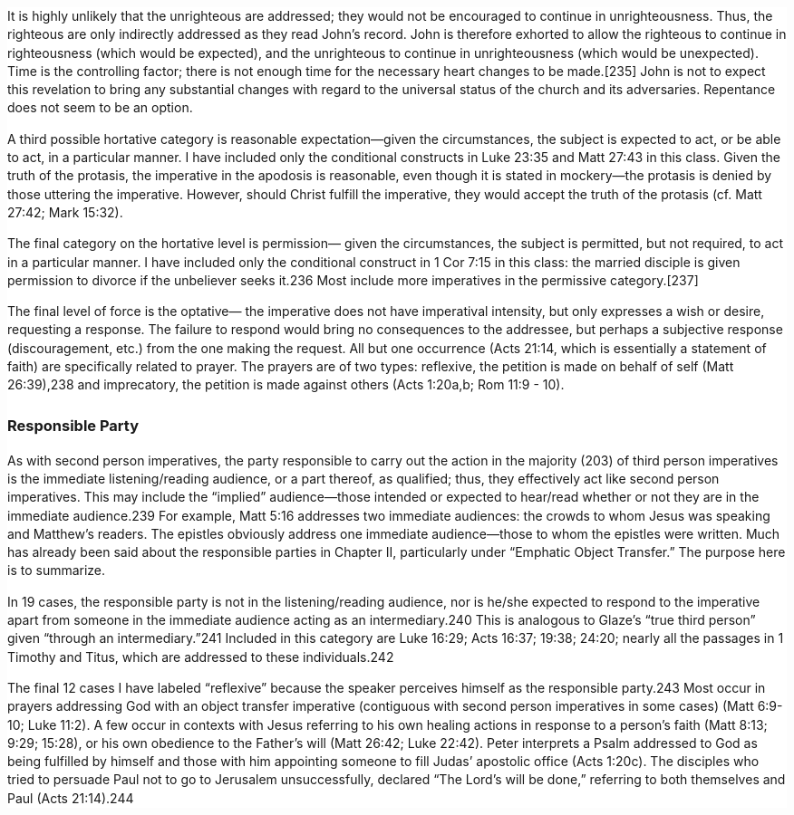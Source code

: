 It is highly unlikely that the unrighteous are addressed; they would not be encouraged to continue in unrighteousness. Thus, the righteous are only indirectly addressed as they read John’s record. John is therefore exhorted to allow the righteous to continue in righteousness (which would be expected), and the unrighteous to continue in unrighteousness (which would be unexpected). Time is the controlling factor; there is not enough time for the necessary heart changes to be made.[235] John is not to expect this revelation to bring any substantial changes with regard to the universal status of the church and its adversaries. Repentance does not seem to be an option.

A third possible hortative category is reasonable expectation—given the circumstances, the subject is expected to act, or be able to act, in a particular manner. I have included only the conditional constructs in Luke 23:35 and Matt 27:43 in this class. Given the truth of the protasis, the imperative in the apodosis is reasonable, even though it is stated in mockery—the protasis is denied by those uttering the imperative. However, should Christ fulfill the imperative, they would accept the truth of the protasis (cf. Matt 27:42; Mark 15:32).

The final category on the hortative level is permission— given the circumstances, the subject is permitted, but not required, to act in a particular manner. I have included only the conditional construct in 1 Cor 7:15 in this class: the married disciple is given permission to divorce if the unbeliever seeks it.236 Most include more imperatives in the permissive category.[237]

The final level of force is the optative— the imperative does not have imperatival intensity, but only expresses a wish or desire, requesting a response. The failure to respond would bring no consequences to the addressee, but perhaps a subjective response (discouragement, etc.) from the one making the request. All but one occurrence (Acts 21:14, which is essentially a statement of faith) are specifically related to prayer. The prayers are of two types: reflexive, the petition is made on behalf of self (Matt 26:39),238 and imprecatory, the petition is made against others (Acts 1:20a,b; Rom 11:9 - 10).

### Responsible Party

As with second person imperatives, the party responsible to carry out the action in the majority (203) of third person imperatives is the immediate listening/reading audience, or a part thereof, as qualified; thus, they effectively act like second person imperatives. This may include the “implied” audience—those intended or expected to hear/read whether or not they are in the immediate audience.239 For example, Matt 5:16 addresses two immediate audiences: the crowds to whom Jesus was speaking and Matthew’s readers. The epistles obviously address one immediate audience—those to whom the epistles were written. Much has already been said about the responsible parties in Chapter II, particularly under “Emphatic Object Transfer.” The purpose here is to summarize.

In 19 cases, the responsible party is not in the listening/reading audience, nor is he/she expected to respond to the imperative apart from someone in the immediate audience acting as an intermediary.240 This is analogous to Glaze’s “true third person” given “through an intermediary.”241 Included in this category are Luke 16:29; Acts 16:37; 19:38; 24:20; nearly all the passages in 1 Timothy and Titus, which are addressed to these individuals.242

The final 12 cases I have labeled “reflexive” because the speaker perceives himself as the responsible party.243 Most occur in prayers addressing God with an object transfer imperative (contiguous with second person imperatives in some cases) (Matt 6:9-10; Luke 11:2). A few occur in contexts with Jesus referring to his own healing actions in response to a person’s faith (Matt 8:13; 9:29; 15:28), or his own obedience to the Father’s will (Matt 26:42; Luke 22:42). Peter interprets a Psalm addressed to God as being fulfilled by himself and those with him appointing someone to fill Judas’ apostolic office (Acts 1:20c). The disciples who tried to persuade Paul not to go to Jerusalem unsuccessfully, declared “The Lord’s will be done,” referring to both themselves and Paul (Acts 21:14).244
